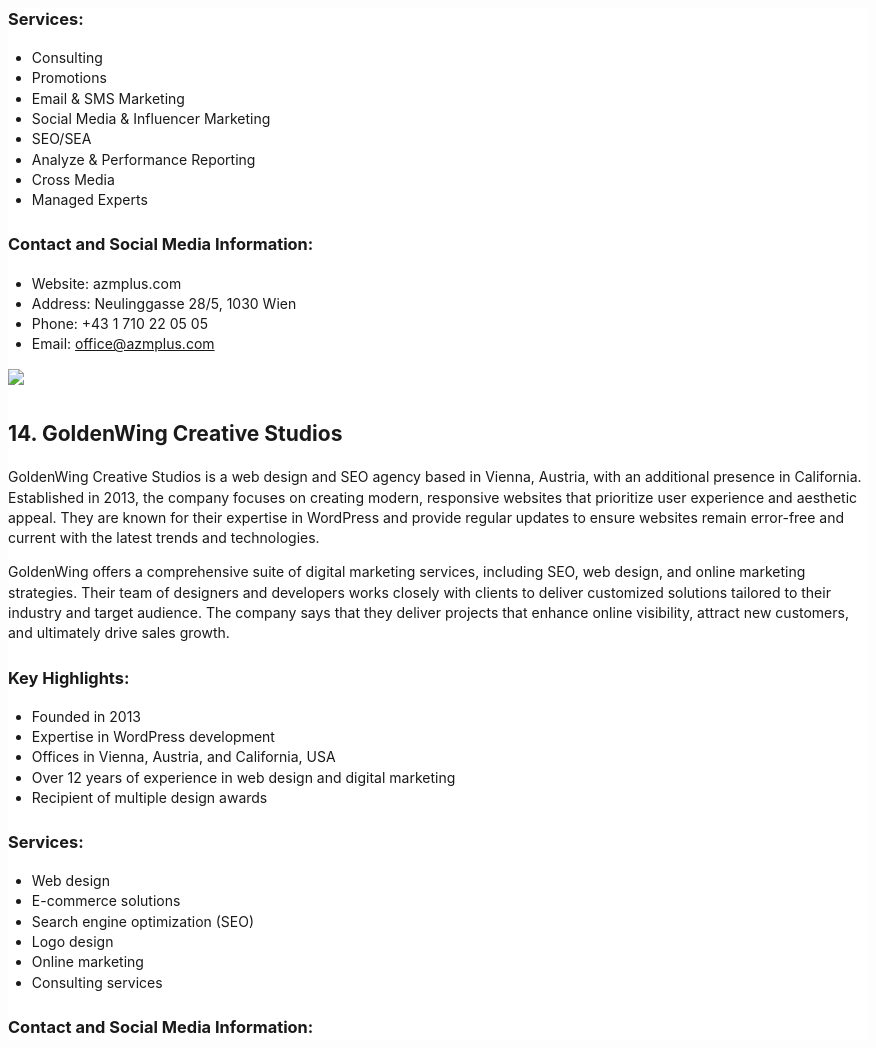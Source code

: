 ### Services:

* Consulting
* Promotions
* Email & SMS Marketing
* Social Media & Influencer Marketing
* SEO/SEA
* Analyze & Performance Reporting
* Cross Media
* Managed Experts

### Contact and Social Media Information:

* Website: azmplus.com
* Address: Neulinggasse 28/5, 1030 Wien
* Phone: +43 1 710 22 05 05
* Email: office@azmplus.com

![](https://www.link-assistant.com/articles/wp-content/uploads/2024/08/GoldenWing-Creative-Studios.webp)

## 14\. GoldenWing Creative Studios

GoldenWing Creative Studios is a web design and SEO agency based in Vienna, Austria, with an additional presence in California. Established in 2013, the company focuses on creating modern, responsive websites that prioritize user experience and aesthetic appeal. They are known for their expertise in WordPress and provide regular updates to ensure websites remain error-free and current with the latest trends and technologies.

GoldenWing offers a comprehensive suite of digital marketing services, including SEO, web design, and online marketing strategies. Their team of designers and developers works closely with clients to deliver customized solutions tailored to their industry and target audience. The company says that they deliver projects that enhance online visibility, attract new customers, and ultimately drive sales growth.

### Key Highlights:

* Founded in 2013
* Expertise in WordPress development
* Offices in Vienna, Austria, and California, USA
* Over 12 years of experience in web design and digital marketing
* Recipient of multiple design awards

### Services:

* Web design
* E-commerce solutions
* Search engine optimization (SEO)
* Logo design
* Online marketing
* Consulting services

### Contact and Social Media Information:
